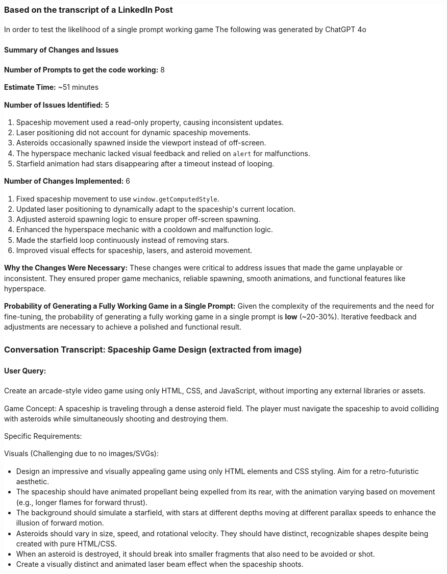 ### Based on the transcript of a LinkedIn Post

In order to test the likelihood of a single prompt working game
The following was generated by ChatGPT 4o

#### Summary of Changes and Issues

**Number of Prompts to get the code working:** 8

**Estimate Time:** ~51 minutes

**Number of Issues Identified:** 5

1. Spaceship movement used a read-only property, causing inconsistent updates.
2. Laser positioning did not account for dynamic spaceship movements.
3. Asteroids occasionally spawned inside the viewport instead of off-screen.
4. The hyperspace mechanic lacked visual feedback and relied on `alert` for malfunctions.
5. Starfield animation had stars disappearing after a timeout instead of looping.

**Number of Changes Implemented:** 6

1. Fixed spaceship movement to use `window.getComputedStyle`.
2. Updated laser positioning to dynamically adapt to the spaceship's current location.
3. Adjusted asteroid spawning logic to ensure proper off-screen spawning.
4. Enhanced the hyperspace mechanic with a cooldown and malfunction logic.
5. Made the starfield loop continuously instead of removing stars.
6. Improved visual effects for spaceship, lasers, and asteroid movement.

**Why the Changes Were Necessary:**
These changes were critical to address issues that made the game unplayable or inconsistent. They ensured proper game mechanics, reliable spawning, smooth animations, and functional features like hyperspace.

**Probability of Generating a Fully Working Game in a Single Prompt:**
Given the complexity of the requirements and the need for fine-tuning, the probability of generating a fully working game in a single prompt is **low** (~20-30%). Iterative feedback and adjustments are necessary to achieve a polished and functional result.


### Conversation Transcript: Spaceship Game Design (extracted from image)

#### User Query:
Create an arcade-style video game using only HTML, CSS, and JavaScript, without importing any external libraries or assets.

Game Concept: A spaceship is traveling through a dense asteroid field. The player must navigate the spaceship to avoid colliding with asteroids while simultaneously shooting and destroying them.

Specific Requirements:

Visuals (Challenging due to no images/SVGs):

- Design an impressive and visually appealing game using only HTML elements and CSS styling. Aim for a retro-futuristic aesthetic.
- The spaceship should have animated propellant being expelled from its rear, with the animation varying based on movement (e.g., longer flames for forward thrust).
- The background should simulate a starfield, with stars at different depths moving at different parallax speeds to enhance the illusion of forward motion.
- Asteroids should vary in size, speed, and rotational velocity. They should have distinct, recognizable shapes despite being created with pure HTML/CSS.
- When an asteroid is destroyed, it should break into smaller fragments that also need to be avoided or shot.
- Create a visually distinct and animated laser beam effect when the spaceship shoots.
